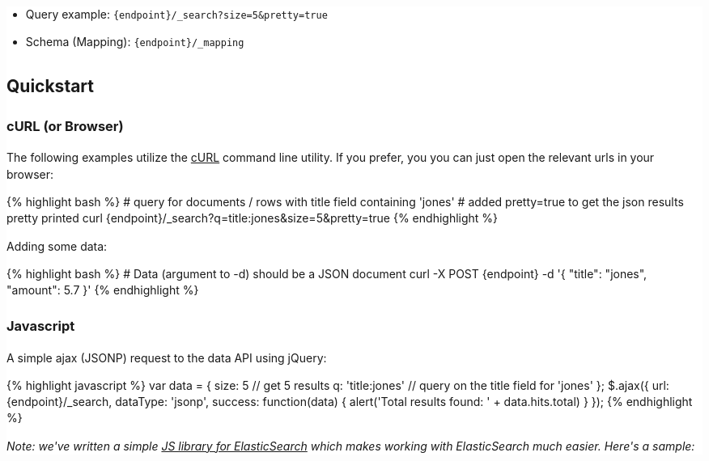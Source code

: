   * Query example: `{endpoint}/_search?size=5&pretty=true`

* Schema (Mapping): `{endpoint}/_mapping`


## Quickstart

### cURL (or Browser)

The following examples utilize the [cURL][] command line utility. If you prefer,
you you can just open the relevant urls in your browser:

{% highlight bash %}
    # query for documents / rows with title field containing 'jones'
    # added pretty=true to get the json results pretty printed
    curl {endpoint}/_search?q=title:jones&size=5&pretty=true
{% endhighlight %}

Adding some data:

{% highlight bash %}
    # Data (argument to -d) should be a JSON document
    curl -X POST  {endpoint} -d '{
      "title": "jones",
      "amount": 5.7
    }'
{% endhighlight %}

[cURL]: http://curl.haxx.se/

### Javascript

A simple ajax (JSONP) request to the data API using jQuery:

{% highlight javascript %}
    var data = {
      size: 5 // get 5 results
      q: 'title:jones' // query on the title field for 'jones'
    };
    $.ajax({
      url: {endpoint}/_search,
      dataType: 'jsonp',
      success: function(data) {
        alert('Total results found: ' + data.hits.total)
      }
    });
{% endhighlight %}

*Note: we've written a simple [JS library for ElasticSearch][jslib] which makes working with ElasticSearch much easier. Here's a sample:*


[ElasticSearch]: http://elasticsearch.org/
[ElasticSearch client libraries]: http://www.elasticsearch.org/guide/appendix/clients.html
[okfn]: http://okfn.org/
[setup]: http://www.elasticsearch.org/guide/reference/setup/
[query DSL]: http://www.elasticsearch.org/guide/reference/query-dsl/
[estype]: http://www.elasticsearch.org/guide/reference/glossary/#type
[esindex]: http://www.elasticsearch.org/guide/reference/glossary/#index
[json2]: https://github.com/douglascrockford/JSON-js/blob/master/json2.js
[jslib]: https://github.com/okfn/elasticsearch.js
[Lucene query parser syntax]: http://lucene.apache.org/core/old_versioned_docs/versions/3_0_0/queryparsersyntax.html
[ElasticSearch URI request docs]: http://www.elasticsearch.org/guide/reference/api/search/uri-request.html
[query-dsl]: http://elasticsearch.org/guide/reference/query-dsl/
[query-string]: http://elasticsearch.org/guide/reference/query-dsl/query-string-query.html
[range filters]: http://elasticsearch.org/guide/reference/query-dsl/range-filter.html
[bool query]: http://elasticsearch.org/guide/reference/query-dsl/bool-query.html
[Geo Distance filter]: http://www.elasticsearch.org/guide/reference/query-dsl/geo-distance-filter.html
[geo point type]: http://www.elasticsearch.org/guide/reference/mapping/geo-point-type.html
[esfacets]: http://www.elasticsearch.org/guide/reference/api/search/facets/
[Terms]: http://www.elasticsearch.org/guide/reference/api/search/facets/terms-facet.html
[Range]: http://www.elasticsearch.org/guide/reference/api/search/facets/range-facet.html
[Histogram]: http://www.elasticsearch.org/guide/reference/api/search/facets/histogram-facet.html
[Date Histogram]: http://www.elasticsearch.org/guide/reference/api/search/facets/date-histogram-facet.html
[Statistical]: http://www.elasticsearch.org/guide/reference/api/search/facets/statistical-facet.html
[Terms Stats]: http://www.elasticsearch.org/guide/reference/api/search/facets/terms-stats-facet.html
[Geo Distance]: http://www.elasticsearch.org/guide/reference/api/search/facets/geo-distance-facet.html
[Index API]: http://elasticsearch.org/guide/reference/api/index_.html
[Bulk API]: http://elasticsearch.org/guide/reference/api/bulk.html
